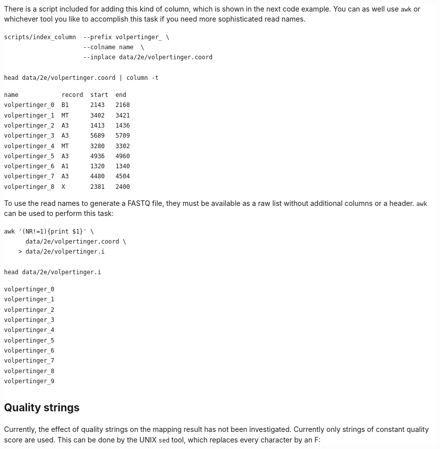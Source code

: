 There is a script included for adding this kind of column, which is
shown in the next code example. You can as well use `awk` or whichever
tool you like to accomplish this task if you need more sophisticated
read names. 

```{.bash}
scripts/index_column  --prefix volpertinger_ \
                      --colname name  \
                      --inplace data/2e/volpertinger.coord

head data/2e/volpertinger.coord | column -t
```
```{.output}
name            record  start  end
volpertinger_0  B1      2143   2168
volpertinger_1  MT      3402   3421
volpertinger_2  A3      1413   1436
volpertinger_3  A3      5689   5709
volpertinger_4  MT      3280   3302
volpertinger_5  A3      4936   4960
volpertinger_6  A1      1320   1340
volpertinger_7  A3      4480   4504
volpertinger_8  X       2381   2400
```

To use the read names to generate a FASTQ file, they must be available
as a raw list without additional columns or a header. `awk` can be
used to perform this task:

```{.bash}
awk '(NR!=1){print $1}' \
      data/2e/volpertinger.coord \
    > data/2e/volpertinger.i

head data/2e/volpertinger.i
```
```{.output}
volpertinger_0
volpertinger_1
volpertinger_2
volpertinger_3
volpertinger_4
volpertinger_5
volpertinger_6
volpertinger_7
volpertinger_8
volpertinger_9
```

Quality strings
---------------

Currently, the effect of quality strings on the mapping result has not
been investigated. Currently only strings of constant quality score
are used. This can be done by the UNIX `sed` tool, which replaces every 
character by an F:
